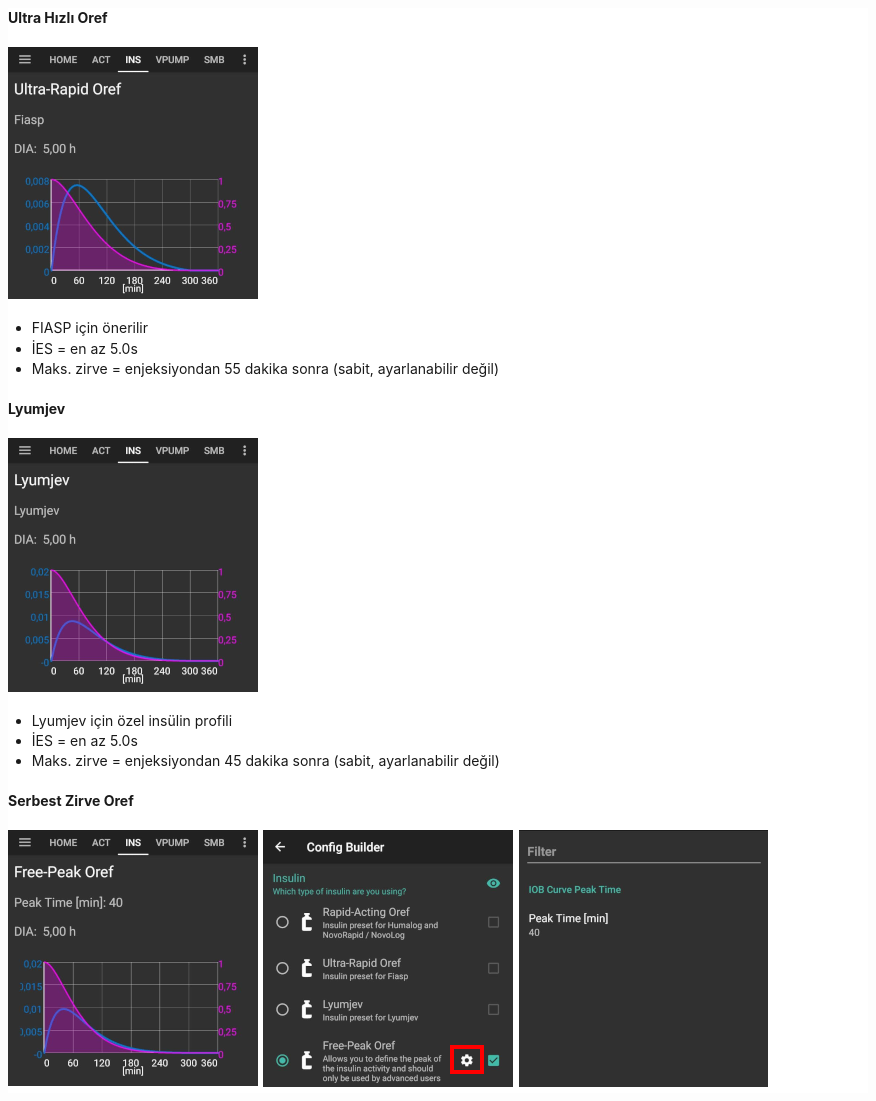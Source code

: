 #### Ultra Hızlı Oref

![İnsülin tipi Ultra Hızlı Oref](../images/ConfBuild_Insulin_URO.png)

* FIASP için önerilir
* İES = en az 5.0s
* Maks. zirve = enjeksiyondan 55 dakika sonra (sabit, ayarlanabilir değil)

#### Lyumjev

![İnsülin tipi Lyumjev](../images/ConfBuild_Insulin_L.png)

* Lyumjev için özel insülin profili
* İES = en az 5.0s
* Maks. zirve = enjeksiyondan 45 dakika sonra (sabit, ayarlanabilir değil)

#### Serbest Zirve Oref

![İnsülin tipi Serbest Tepe Oref](../images/ConfBuild_Insulin_FPO.png)
